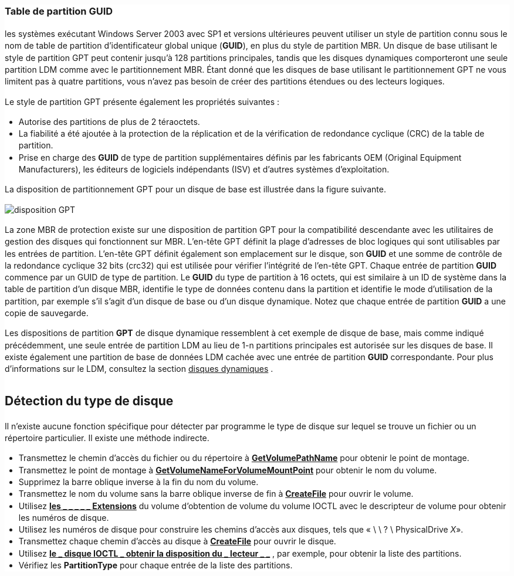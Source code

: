 ### <a name="guid-partition-table"></a>Table de partition GUID

les systèmes exécutant Windows Server 2003 avec SP1 et versions ultérieures peuvent utiliser un style de partition connu sous le nom de table de partition d’identificateur global unique (**GUID**), en plus du style de partition MBR. Un disque de base utilisant le style de partition GPT peut contenir jusqu’à 128 partitions principales, tandis que les disques dynamiques comporteront une seule partition LDM comme avec le partitionnement MBR. Étant donné que les disques de base utilisant le partitionnement GPT ne vous limitent pas à quatre partitions, vous n’avez pas besoin de créer des partitions étendues ou des lecteurs logiques.

Le style de partition GPT présente également les propriétés suivantes :

-   Autorise des partitions de plus de 2 téraoctets.
-   La fiabilité a été ajoutée à la protection de la réplication et de la vérification de redondance cyclique (CRC) de la table de partition.
-   Prise en charge des **GUID** de type de partition supplémentaires définis par les fabricants OEM (Original Equipment Manufacturers), les éditeurs de logiciels indépendants (ISV) et d’autres systèmes d’exploitation.

La disposition de partitionnement GPT pour un disque de base est illustrée dans la figure suivante.

![disposition GPT](images/basic-gpt.png)

La zone MBR de protection existe sur une disposition de partition GPT pour la compatibilité descendante avec les utilitaires de gestion des disques qui fonctionnent sur MBR. L’en-tête GPT définit la plage d’adresses de bloc logiques qui sont utilisables par les entrées de partition. L’en-tête GPT définit également son emplacement sur le disque, son **GUID** et une somme de contrôle de la redondance cyclique 32 bits (crc32) qui est utilisée pour vérifier l’intégrité de l’en-tête GPT. Chaque entrée de partition **GUID** commence par un GUID de type de partition. Le **GUID** du type de partition à 16 octets, qui est similaire à un ID de système dans la table de partition d’un disque MBR, identifie le type de données contenu dans la partition et identifie le mode d’utilisation de la partition, par exemple s’il s’agit d’un disque de base ou d’un disque dynamique. Notez que chaque entrée de partition **GUID** a une copie de sauvegarde.

Les dispositions de partition **GPT** de disque dynamique ressemblent à cet exemple de disque de base, mais comme indiqué précédemment, une seule entrée de partition LDM au lieu de 1-n partitions principales est autorisée sur les disques de base. Il existe également une partition de base de données LDM cachée avec une entrée de partition **GUID** correspondante. Pour plus d’informations sur le LDM, consultez la section [disques dynamiques](#basic-and-dynamic-disks) .

## <a name="detecting-the-type-of-disk"></a>Détection du type de disque

Il n’existe aucune fonction spécifique pour détecter par programme le type de disque sur lequel se trouve un fichier ou un répertoire particulier. Il existe une méthode indirecte.

* Transmettez le chemin d’accès du fichier ou du répertoire à [**GetVolumePathName**](/windows/desktop/api/FileAPI/nf-fileapi-getvolumepathnamew) pour obtenir le point de montage.
* Transmettez le point de montage à [**GetVolumeNameForVolumeMountPoint**](/windows/desktop/api/FileAPI/nf-fileapi-getvolumenameforvolumemountpointw) pour obtenir le nom du volume.
* Supprimez la barre oblique inverse à la fin du nom du volume.
* Transmettez le nom du volume sans la barre oblique inverse de fin à [**CreateFile**](/windows/desktop/api/FileAPI/nf-fileapi-createfilea) pour ouvrir le volume.
* Utilisez [**les \_ \_ \_ \_ \_ Extensions**](/windows/desktop/api/WinIoCtl/ni-winioctl-ioctl_volume_get_volume_disk_extents) du volume d’obtention de volume du volume IOCTL avec le descripteur de volume pour obtenir les numéros de disque.
* Utilisez les numéros de disque pour construire les chemins d’accès aux disques, tels que « \\ \\ ? \\ PhysicalDrive *X*».
* Transmettez chaque chemin d’accès au disque à [**CreateFile**](/windows/desktop/api/FileAPI/nf-fileapi-createfilea) pour ouvrir le disque.
* Utilisez [**le \_ disque IOCTL \_ obtenir la disposition du \_ lecteur \_ \_**](/windows/desktop/api/WinIoCtl/ni-winioctl-ioctl_disk_get_drive_layout_ex) , par exemple, pour obtenir la liste des partitions.
* Vérifiez les **PartitionType** pour chaque entrée de la liste des partitions.
